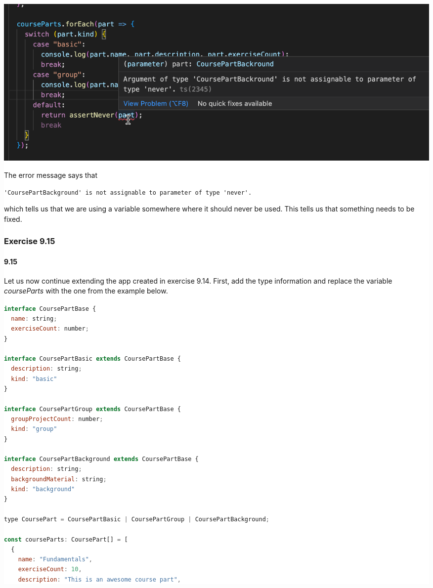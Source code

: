 ![vscode error Argument of Ttype CoursePart not assignable to type never](../../images/9/66new.png)

The error message says that

```text
'CoursePartBackground' is not assignable to parameter of type 'never'.
```

which tells us that we are using a variable somewhere where it should never be used. This tells us that something needs to be fixed.

</div>

<div class="tasks">

### Exercise 9.15

#### 9.15

Let us now continue extending the app created in exercise 9.14. First, add the type information and replace the variable *courseParts* with the one from the example below.

```js
interface CoursePartBase {
  name: string;
  exerciseCount: number;
}

interface CoursePartBasic extends CoursePartBase {
  description: string;
  kind: "basic"
}

interface CoursePartGroup extends CoursePartBase {
  groupProjectCount: number;
  kind: "group"
}

interface CoursePartBackground extends CoursePartBase {
  description: string;
  backgroundMaterial: string;
  kind: "background"
}

type CoursePart = CoursePartBasic | CoursePartGroup | CoursePartBackground;

const courseParts: CoursePart[] = [
  {
    name: "Fundamentals",
    exerciseCount: 10,
    description: "This is an awesome course part",
```